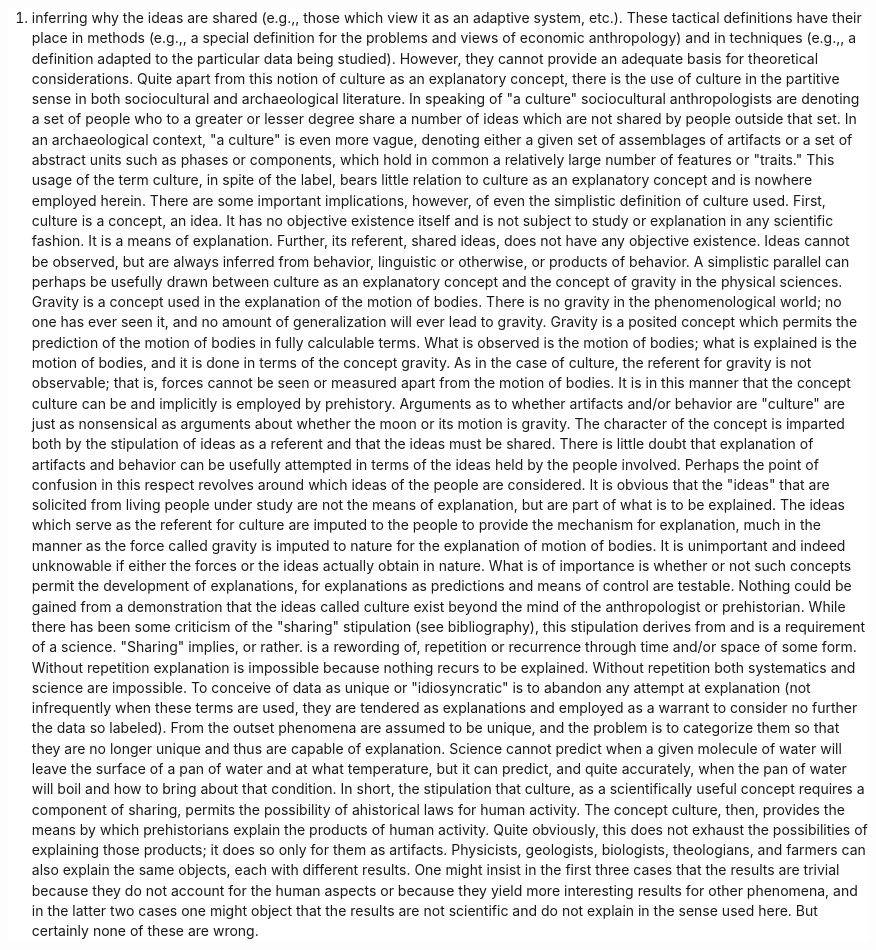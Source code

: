 1. inferring why the ideas are shared (e.g.,, those which view it as an adaptive system, etc.). These tactical definitions have their place in methods (e.g.,, a special definition for the problems and views of economic anthropology) and in techniques (e.g.,, a definition adapted to the particular data being studied). However, they cannot provide an adequate basis for theoretical considerations. 
Quite apart from this notion of culture as an explanatory concept, there is the use of culture in the partitive sense in both sociocultural and archaeological literature. In speaking of "a culture" sociocultural anthropologists are denoting a set of people who to a greater or lesser degree share a number of ideas which are not shared by people outside that set. In an archaeological context, "a culture" is even more vague, denoting either a given set of assemblages of artifacts or a set of abstract units such as phases or components, which hold in common a relatively large number of features or "traits." This usage of the term culture, in spite of the label, bears little relation to culture as an explanatory concept and is nowhere employed herein. 
There are some important implications, however, of even the simplistic definition of culture used. First, culture is a concept, an idea. It has no objective existence itself and is not subject to study or explanation in any scientific fashion. It is a means of explanation. Further, its referent, shared ideas, does not have any objective existence. Ideas cannot be observed, but are always inferred from behavior, linguistic or otherwise, or products of behavior. A simplistic parallel can perhaps be usefully drawn between culture as an explanatory concept and the concept of gravity in the physical sciences. Gravity is a concept used in the explanation of the motion of bodies. There is no gravity in the phenomenological world; no one has ever seen it, and no amount of generalization will ever lead to gravity. Gravity is a posited concept which permits the prediction of the motion of bodies in fully calculable terms. What is observed is the motion of bodies; what is explained is the motion of bodies, and it is done in terms of the concept gravity. As in the case of culture, the referent for gravity is not observable; that is, forces cannot be seen or measured apart from the motion of bodies. It is in this manner that the concept culture can be and implicitly is employed by prehistory. Arguments as to whether artifacts and/or behavior are "culture" are just as nonsensical as arguments about whether the moon or its motion is gravity. 
The character of the concept is imparted both by the stipulation of ideas as a referent and that the ideas must be shared. There is little doubt that explanation of artifacts and behavior can be usefully attempted in terms of the ideas held by the people involved. Perhaps the point of confusion in this respect revolves around which ideas of the people are considered. It is obvious that the "ideas" that are solicited from living people under study are not the means of explanation, but are part of what is to be explained. The ideas which serve as the referent for culture are imputed to the people to provide the mechanism for explanation, much in the manner as the force called gravity is imputed to nature for the explanation of motion of bodies. It is unimportant and indeed unknowable if either the forces or the ideas actually obtain in nature. What is of importance is whether or not such concepts permit the development of explanations, for explanations as predictions and means of control are testable. Nothing could be gained from a demonstration that the ideas called culture exist beyond the mind of the anthropologist or prehistorian. 
While there has been some criticism of the "sharing" stipulation (see bibliography), this stipulation derives from and is a requirement of a science. "Sharing" implies, or rather. is a rewording of, repetition or recurrence through time and/or space of some form. Without repetition explanation is impossible because nothing recurs to be explained. Without repetition both systematics and science are impossible. To conceive of data as unique or "idiosyncratic" is to abandon any attempt at explanation (not infrequently when these terms are used, they are tendered as explanations and employed as a warrant to consider no further the data so labeled). From the outset phenomena are assumed to be unique, and the problem is to categorize them so that they are no longer unique and thus are capable of explanation. Science cannot predict when a given molecule of water will leave the surface of a pan of water and at what temperature, but it can predict, and quite accurately, when the pan of water will boil and how to bring about that condition. In short, the stipulation that culture, as a scientifically useful concept requires a component of sharing, permits the possibility of ahistorical laws for human activity. The concept culture, then, provides the means by which prehistorians explain the products of human activity. Quite obviously, this does not exhaust the possibilities of explaining those products; it does so only for them as artifacts. Physicists, geologists, biologists, theologians, and farmers can also explain the same objects, each with different results. One might insist in the first three cases that the results are trivial because they do not account for the human aspects or because they yield more interesting results for other phenomena, and in the latter two cases one might object that the results are not scientific and do not explain in the sense used here. But certainly none of these are wrong. 